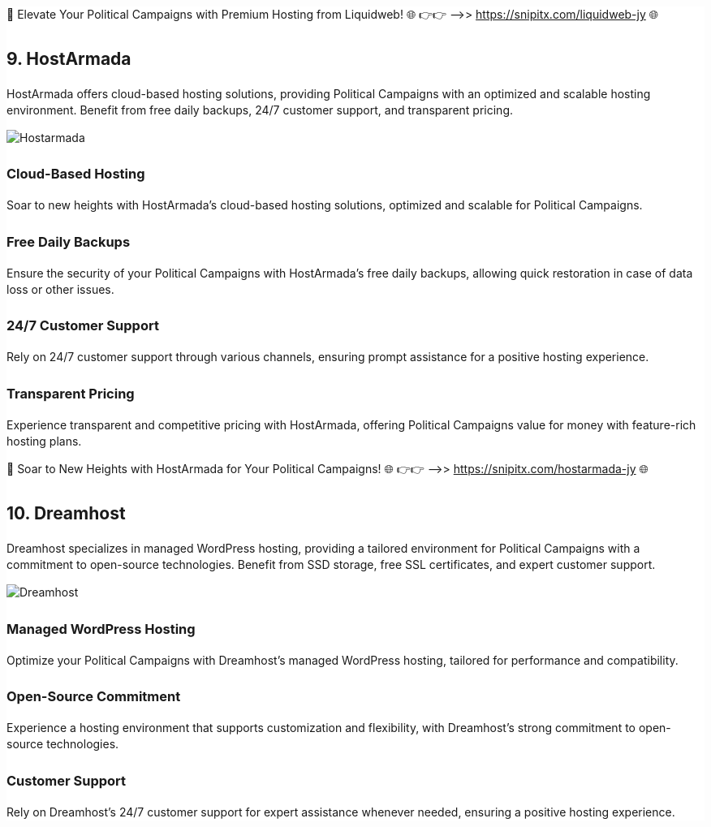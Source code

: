 🚀 Elevate Your Political Campaigns with Premium Hosting from Liquidweb! 🌐
👉👉 -->> https://snipitx.com/liquidweb-jy 🌐

## 9. HostArmada

HostArmada offers cloud-based hosting solutions, providing Political Campaigns with an optimized and scalable hosting environment. Benefit from free daily backups, 24/7 customer support, and transparent pricing.

![Hostarmada](https://i.imgur.com/KFbdf3o.jpeg "Hostarmada Hosting")

### Cloud-Based Hosting
Soar to new heights with HostArmada’s cloud-based hosting solutions, optimized and scalable for Political Campaigns.

### Free Daily Backups
Ensure the security of your Political Campaigns with HostArmada’s free daily backups, allowing quick restoration in case of data loss or other issues.

### 24/7 Customer Support
Rely on 24/7 customer support through various channels, ensuring prompt assistance for a positive hosting experience.

### Transparent Pricing
Experience transparent and competitive pricing with HostArmada, offering Political Campaigns value for money with feature-rich hosting plans.

🚀 Soar to New Heights with HostArmada for Your Political Campaigns! 🌐
👉👉 -->> https://snipitx.com/hostarmada-jy 🌐

## 10. Dreamhost

Dreamhost specializes in managed WordPress hosting, providing a tailored environment for Political Campaigns with a commitment to open-source technologies. Benefit from SSD storage, free SSL certificates, and expert customer support.

![Dreamhost](https://i.imgur.com/rXIg8ip.jpeg "Dreamhost Hosting")

### Managed WordPress Hosting
Optimize your Political Campaigns with Dreamhost’s managed WordPress hosting, tailored for performance and compatibility.

### Open-Source Commitment
Experience a hosting environment that supports customization and flexibility, with Dreamhost’s strong commitment to open-source technologies.

### Customer Support
Rely on Dreamhost’s 24/7 customer support for expert assistance whenever needed, ensuring a positive hosting experience.
